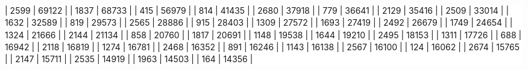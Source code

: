 |       2599 |  69122          |
|       1837 |  68733          |
|        415 |  56979          |
|        814 |  41435          |
|       2680 |  37918          |
|        779 |  36641          |
|       2129 |  35416          |
|       2509 |  33014          |
|       1632 |  32589          |
|        819 |  29573          |
|       2565 |  28886          |
|        915 |  28403          |
|       1309 |  27572          |
|       1693 |  27419          |
|       2492 |  26679          |
|       1749 |  24654          |
|       1324 |  21666          |
|       2144 |  21134          |
|        858 |  20760          |
|       1817 |  20691          |
|       1148 |  19538          |
|       1644 |  19210          |
|       2495 |  18153          |
|       1311 |  17726          |
|        688 |  16942          |
|       2118 |  16819          |
|       1274 |  16781          |
|       2468 |  16352          |
|        891 |  16246          |
|       1143 |  16138          |
|       2567 |  16100          |
|        124 |  16062          |
|       2674 |  15765          |
|       2147 |  15711          |
|       2535 |  14919          |
|       1963 |  14503          |
|        164 |  14356          |